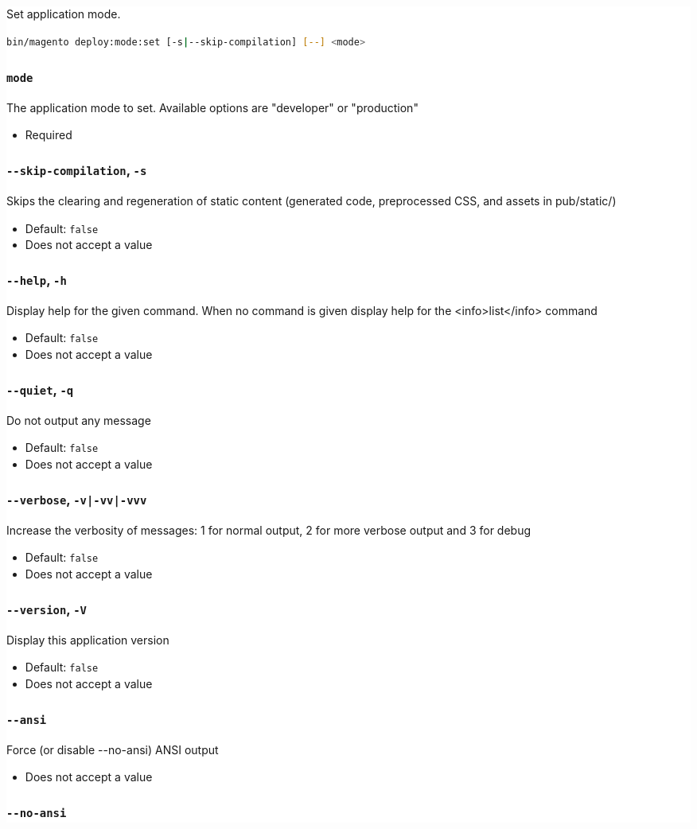 Set application mode.

```bash
bin/magento deploy:mode:set [-s|--skip-compilation] [--] <mode>
```


### `mode`

The application mode to set. Available options are &quot;developer&quot; or &quot;production&quot;
   
-  Required

### `--skip-compilation`, `-s`

Skips the clearing and regeneration of static content (generated code, preprocessed CSS, and assets in pub/static/)
   
-  Default: `false`
-  Does not accept a value

### `--help`, `-h`

Display help for the given command. When no command is given display help for the &lt;info&gt;list&lt;/info&gt; command
   
-  Default: `false`
-  Does not accept a value

### `--quiet`, `-q`

Do not output any message
   
-  Default: `false`
-  Does not accept a value

### `--verbose`, `-v|-vv|-vvv`

Increase the verbosity of messages: 1 for normal output, 2 for more verbose output and 3 for debug
   
-  Default: `false`
-  Does not accept a value

### `--version`, `-V`

Display this application version
   
-  Default: `false`
-  Does not accept a value

### `--ansi`

Force (or disable --no-ansi) ANSI output
   
-  Does not accept a value

### `--no-ansi`
